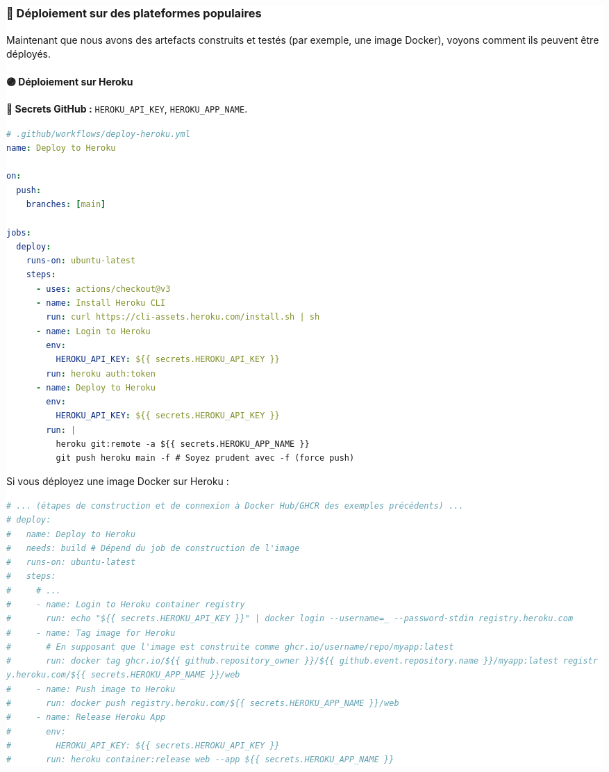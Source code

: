 ```yaml
```

### 🚚 Déploiement sur des plateformes populaires

Maintenant que nous avons des artefacts construits et testés (par exemple, une image Docker), voyons comment ils peuvent être déployés.

#### 🟣 Déploiement sur Heroku

**🔐 Secrets GitHub :** `HEROKU_API_KEY`, `HEROKU_APP_NAME`.

```yaml
# .github/workflows/deploy-heroku.yml
name: Deploy to Heroku

on:
  push:
    branches: [main]

jobs:
  deploy:
    runs-on: ubuntu-latest
    steps:
      - uses: actions/checkout@v3
      - name: Install Heroku CLI
        run: curl https://cli-assets.heroku.com/install.sh | sh
      - name: Login to Heroku
        env:
          HEROKU_API_KEY: ${{ secrets.HEROKU_API_KEY }}
        run: heroku auth:token
      - name: Deploy to Heroku
        env:
          HEROKU_API_KEY: ${{ secrets.HEROKU_API_KEY }}
        run: |
          heroku git:remote -a ${{ secrets.HEROKU_APP_NAME }}
          git push heroku main -f # Soyez prudent avec -f (force push)
```
Si vous déployez une image Docker sur Heroku :
```yaml
# ... (étapes de construction et de connexion à Docker Hub/GHCR des exemples précédents) ...
# deploy:
#   name: Deploy to Heroku
#   needs: build # Dépend du job de construction de l'image
#   runs-on: ubuntu-latest
#   steps:
#     # ...
#     - name: Login to Heroku container registry
#       run: echo "${{ secrets.HEROKU_API_KEY }}" | docker login --username=_ --password-stdin registry.heroku.com
#     - name: Tag image for Heroku
#       # En supposant que l'image est construite comme ghcr.io/username/repo/myapp:latest
#       run: docker tag ghcr.io/${{ github.repository_owner }}/${{ github.event.repository.name }}/myapp:latest registry.heroku.com/${{ secrets.HEROKU_APP_NAME }}/web
#     - name: Push image to Heroku
#       run: docker push registry.heroku.com/${{ secrets.HEROKU_APP_NAME }}/web
#     - name: Release Heroku App
#       env:
#         HEROKU_API_KEY: ${{ secrets.HEROKU_API_KEY }}
#       run: heroku container:release web --app ${{ secrets.HEROKU_APP_NAME }}
```
